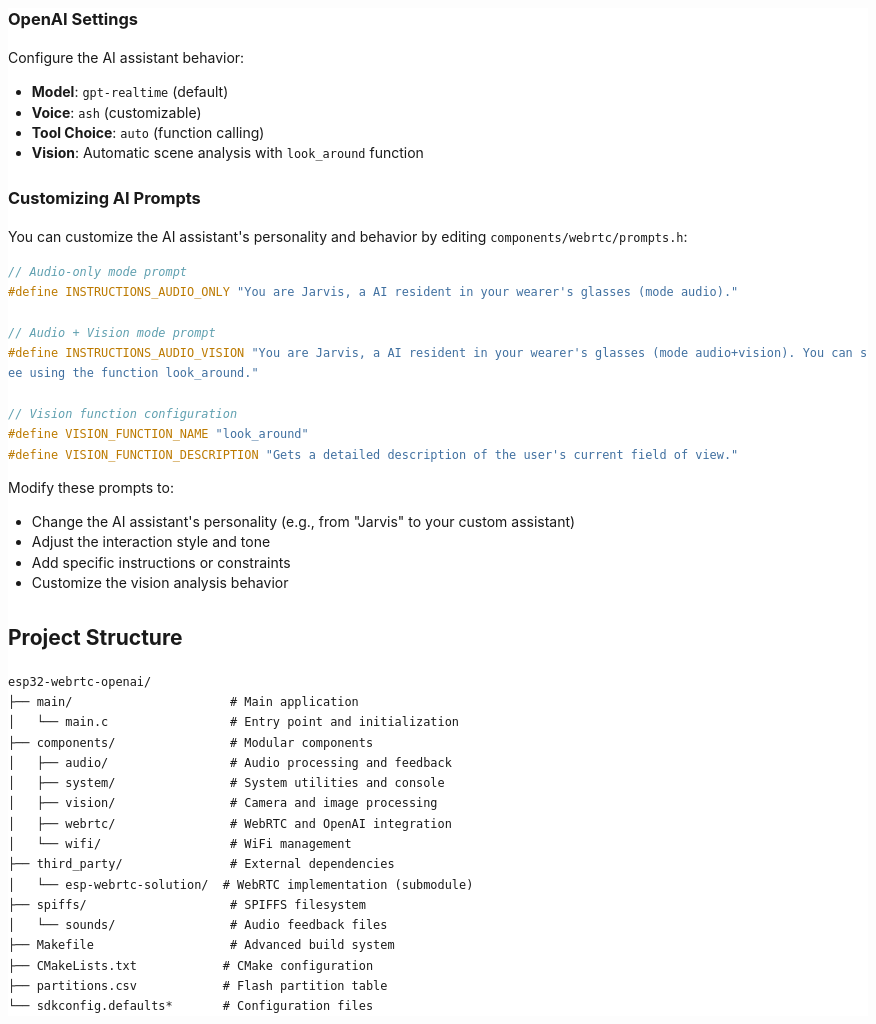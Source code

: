 ### OpenAI Settings

Configure the AI assistant behavior:
- **Model**: `gpt-realtime` (default)
- **Voice**: `ash` (customizable)
- **Tool Choice**: `auto` (function calling)
- **Vision**: Automatic scene analysis with `look_around` function

### Customizing AI Prompts

You can customize the AI assistant's personality and behavior by editing `components/webrtc/prompts.h`:

```c
// Audio-only mode prompt
#define INSTRUCTIONS_AUDIO_ONLY "You are Jarvis, a AI resident in your wearer's glasses (mode audio)."

// Audio + Vision mode prompt  
#define INSTRUCTIONS_AUDIO_VISION "You are Jarvis, a AI resident in your wearer's glasses (mode audio+vision). You can see using the function look_around."

// Vision function configuration
#define VISION_FUNCTION_NAME "look_around"
#define VISION_FUNCTION_DESCRIPTION "Gets a detailed description of the user's current field of view."
```

Modify these prompts to:
- Change the AI assistant's personality (e.g., from "Jarvis" to your custom assistant)
- Adjust the interaction style and tone
- Add specific instructions or constraints
- Customize the vision analysis behavior

## Project Structure

```
esp32-webrtc-openai/
├── main/                      # Main application
│   └── main.c                 # Entry point and initialization
├── components/                # Modular components
│   ├── audio/                 # Audio processing and feedback
│   ├── system/                # System utilities and console
│   ├── vision/                # Camera and image processing
│   ├── webrtc/                # WebRTC and OpenAI integration
│   └── wifi/                  # WiFi management
├── third_party/               # External dependencies
│   └── esp-webrtc-solution/  # WebRTC implementation (submodule)
├── spiffs/                    # SPIFFS filesystem
│   └── sounds/                # Audio feedback files
├── Makefile                   # Advanced build system
├── CMakeLists.txt            # CMake configuration
├── partitions.csv            # Flash partition table
└── sdkconfig.defaults*       # Configuration files
```
